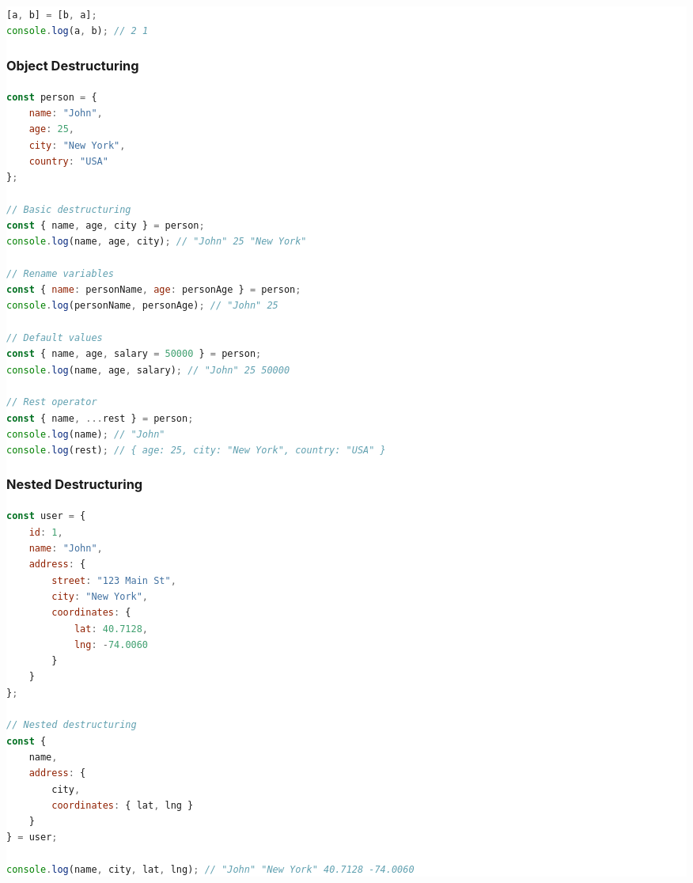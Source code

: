 ```javascript
[a, b] = [b, a];
console.log(a, b); // 2 1
```

### Object Destructuring
```javascript
const person = {
    name: "John",
    age: 25,
    city: "New York",
    country: "USA"
};

// Basic destructuring
const { name, age, city } = person;
console.log(name, age, city); // "John" 25 "New York"

// Rename variables
const { name: personName, age: personAge } = person;
console.log(personName, personAge); // "John" 25

// Default values
const { name, age, salary = 50000 } = person;
console.log(name, age, salary); // "John" 25 50000

// Rest operator
const { name, ...rest } = person;
console.log(name); // "John"
console.log(rest); // { age: 25, city: "New York", country: "USA" }
```

### Nested Destructuring
```javascript
const user = {
    id: 1,
    name: "John",
    address: {
        street: "123 Main St",
        city: "New York",
        coordinates: {
            lat: 40.7128,
            lng: -74.0060
        }
    }
};

// Nested destructuring
const {
    name,
    address: {
        city,
        coordinates: { lat, lng }
    }
} = user;

console.log(name, city, lat, lng); // "John" "New York" 40.7128 -74.0060
```
